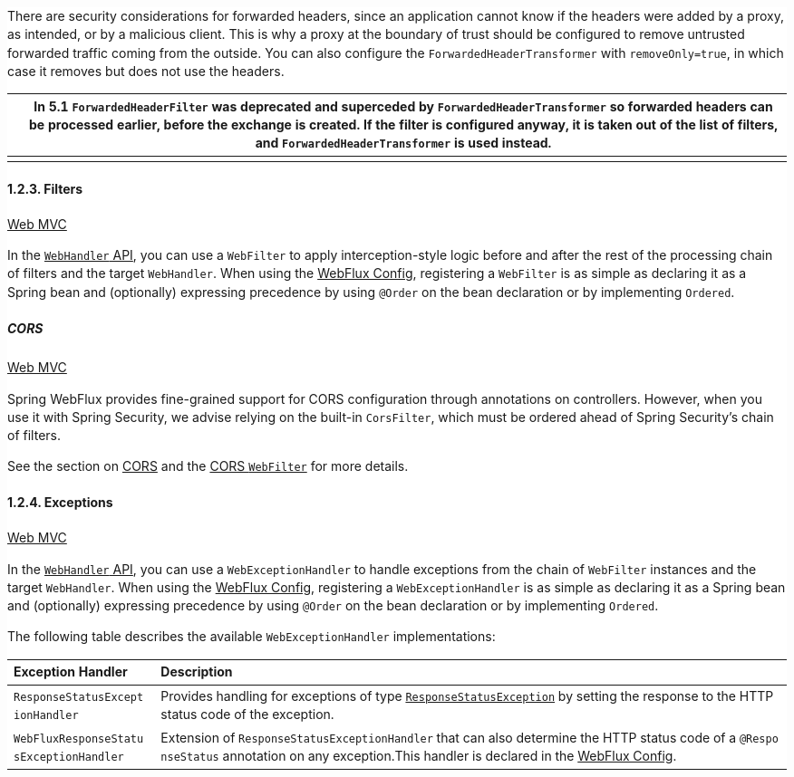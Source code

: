 There are security considerations for forwarded headers, since an application cannot know if the headers were added by a proxy, as intended, or by a malicious client. This is why a proxy at the boundary of trust should be configured to remove untrusted forwarded traffic coming from the outside. You can also configure the `ForwardedHeaderTransformer` with `removeOnly=true`, in which case it removes but does not use the headers.

|      | In 5.1 `ForwardedHeaderFilter` was deprecated and superceded by `ForwardedHeaderTransformer` so forwarded headers can be processed earlier, before the exchange is created. If the filter is configured anyway, it is taken out of the list of filters, and `ForwardedHeaderTransformer` is used instead. |
| ---- | ------------------------------------------------------------ |
|      |                                                              |

#### 1.2.3. Filters

[Web MVC](https://docs.spring.io/spring-framework/docs/current/reference/html/web.html#filters)

In the [`WebHandler` API](https://docs.spring.io/spring-framework/docs/current/reference/html/web-reactive.html#webflux-web-handler-api), you can use a `WebFilter` to apply interception-style logic before and after the rest of the processing chain of filters and the target `WebHandler`. When using the [WebFlux Config](https://docs.spring.io/spring-framework/docs/current/reference/html/web-reactive.html#webflux-config), registering a `WebFilter` is as simple as declaring it as a Spring bean and (optionally) expressing precedence by using `@Order` on the bean declaration or by implementing `Ordered`.

##### CORS

[Web MVC](https://docs.spring.io/spring-framework/docs/current/reference/html/web.html#filters-cors)

Spring WebFlux provides fine-grained support for CORS configuration through annotations on controllers. However, when you use it with Spring Security, we advise relying on the built-in `CorsFilter`, which must be ordered ahead of Spring Security’s chain of filters.

See the section on [CORS](https://docs.spring.io/spring-framework/docs/current/reference/html/web-reactive.html#webflux-cors) and the [CORS `WebFilter`](https://docs.spring.io/spring-framework/docs/current/reference/html/web-reactive.html#webflux-cors-webfilter) for more details.

#### 1.2.4. Exceptions

[Web MVC](https://docs.spring.io/spring-framework/docs/current/reference/html/web.html#mvc-ann-customer-servlet-container-error-page)

In the [`WebHandler` API](https://docs.spring.io/spring-framework/docs/current/reference/html/web-reactive.html#webflux-web-handler-api), you can use a `WebExceptionHandler` to handle exceptions from the chain of `WebFilter` instances and the target `WebHandler`. When using the [WebFlux Config](https://docs.spring.io/spring-framework/docs/current/reference/html/web-reactive.html#webflux-config), registering a `WebExceptionHandler` is as simple as declaring it as a Spring bean and (optionally) expressing precedence by using `@Order` on the bean declaration or by implementing `Ordered`.

The following table describes the available `WebExceptionHandler` implementations:

| Exception Handler                       | Description                                                  |
| :-------------------------------------- | :----------------------------------------------------------- |
| `ResponseStatusExceptionHandler`        | Provides handling for exceptions of type [`ResponseStatusException`](https://docs.spring.io/spring-framework/docs/5.3.17/javadoc-api/org/springframework/web/server/ResponseStatusException.html) by setting the response to the HTTP status code of the exception. |
| `WebFluxResponseStatusExceptionHandler` | Extension of `ResponseStatusExceptionHandler` that can also determine the HTTP status code of a `@ResponseStatus` annotation on any exception.This handler is declared in the [WebFlux Config](https://docs.spring.io/spring-framework/docs/current/reference/html/web-reactive.html#webflux-config). |
